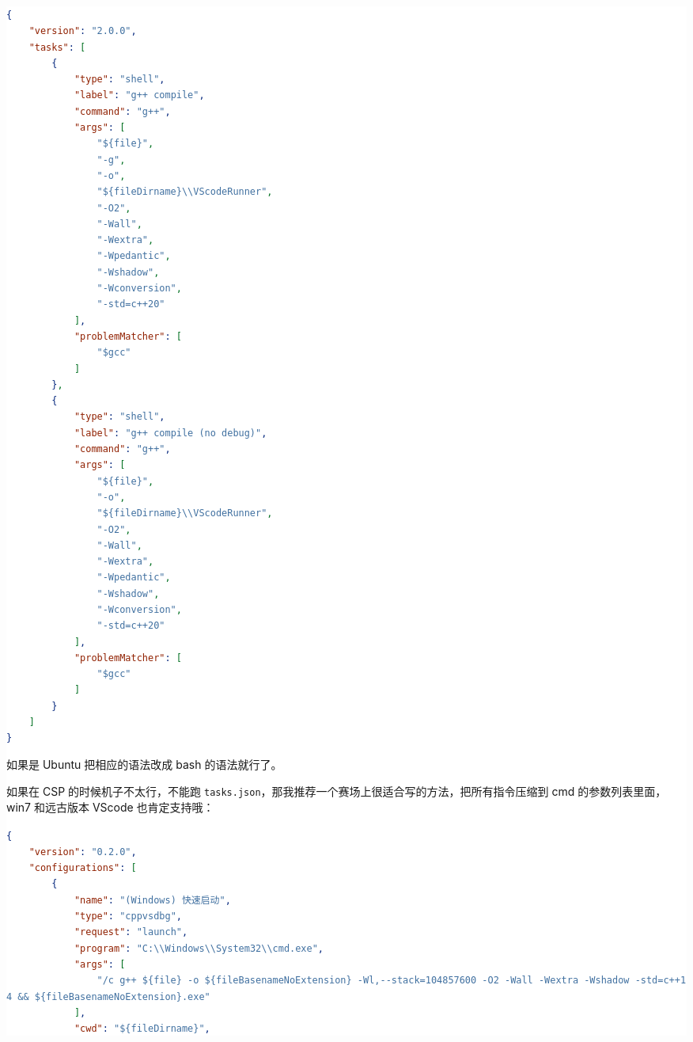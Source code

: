 ```json
{
	"version": "2.0.0",
	"tasks": [
		{
			"type": "shell",
			"label": "g++ compile",
			"command": "g++",
			"args": [
				"${file}",
				"-g",
				"-o",
				"${fileDirname}\\VScodeRunner",
				"-O2",
				"-Wall",
				"-Wextra",
				"-Wpedantic",
				"-Wshadow",
				"-Wconversion",
				"-std=c++20"
			],
			"problemMatcher": [
				"$gcc"
			]
		},
		{
			"type": "shell",
			"label": "g++ compile (no debug)",
			"command": "g++",
			"args": [
				"${file}",
				"-o",
				"${fileDirname}\\VScodeRunner",
				"-O2",
				"-Wall",
				"-Wextra",
				"-Wpedantic",
				"-Wshadow",
				"-Wconversion",
				"-std=c++20"
			],
			"problemMatcher": [
				"$gcc"
			]
		}
	]
}
```
如果是 Ubuntu 把相应的语法改成 bash 的语法就行了。

如果在 CSP 的时候机子不太行，不能跑 `tasks.json`，那我推荐一个赛场上很适合写的方法，把所有指令压缩到 cmd 的参数列表里面，win7 和远古版本 VScode 也肯定支持哦：
```json
{
	"version": "0.2.0",
	"configurations": [
		{
			"name": "(Windows) 快速启动",
			"type": "cppvsdbg",
			"request": "launch",
			"program": "C:\\Windows\\System32\\cmd.exe",
			"args": [
				"/c g++ ${file} -o ${fileBasenameNoExtension} -Wl,--stack=104857600 -O2 -Wall -Wextra -Wshadow -std=c++14 && ${fileBasenameNoExtension}.exe"
			],
			"cwd": "${fileDirname}",
```